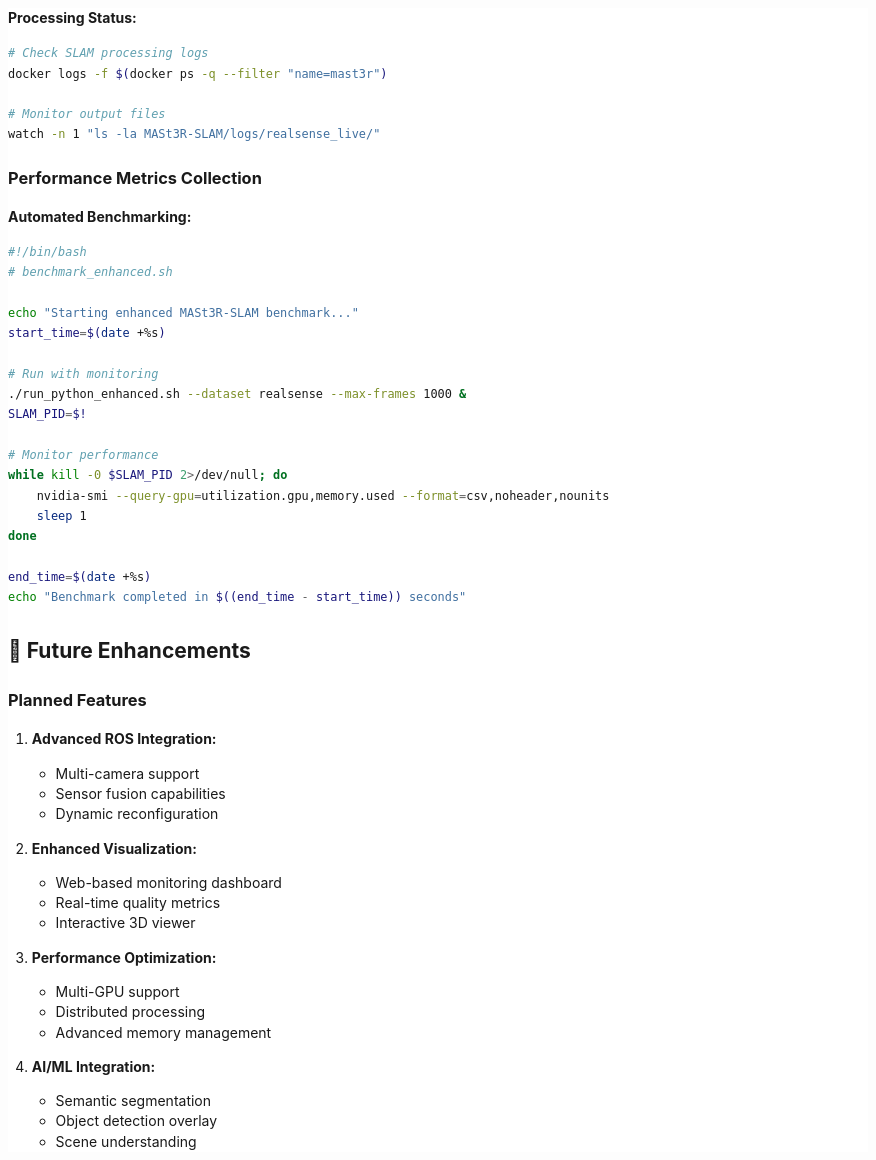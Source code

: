 **Processing Status:**
```bash
# Check SLAM processing logs
docker logs -f $(docker ps -q --filter "name=mast3r")

# Monitor output files
watch -n 1 "ls -la MASt3R-SLAM/logs/realsense_live/"
```

### Performance Metrics Collection

**Automated Benchmarking:**
```bash
#!/bin/bash
# benchmark_enhanced.sh

echo "Starting enhanced MASt3R-SLAM benchmark..."
start_time=$(date +%s)

# Run with monitoring
./run_python_enhanced.sh --dataset realsense --max-frames 1000 &
SLAM_PID=$!

# Monitor performance
while kill -0 $SLAM_PID 2>/dev/null; do
    nvidia-smi --query-gpu=utilization.gpu,memory.used --format=csv,noheader,nounits
    sleep 1
done

end_time=$(date +%s)
echo "Benchmark completed in $((end_time - start_time)) seconds"
```

## 🚀 Future Enhancements

### Planned Features

1. **Advanced ROS Integration:**
   - Multi-camera support
   - Sensor fusion capabilities
   - Dynamic reconfiguration

2. **Enhanced Visualization:**
   - Web-based monitoring dashboard
   - Real-time quality metrics
   - Interactive 3D viewer

3. **Performance Optimization:**
   - Multi-GPU support
   - Distributed processing
   - Advanced memory management

4. **AI/ML Integration:**
   - Semantic segmentation
   - Object detection overlay
   - Scene understanding
